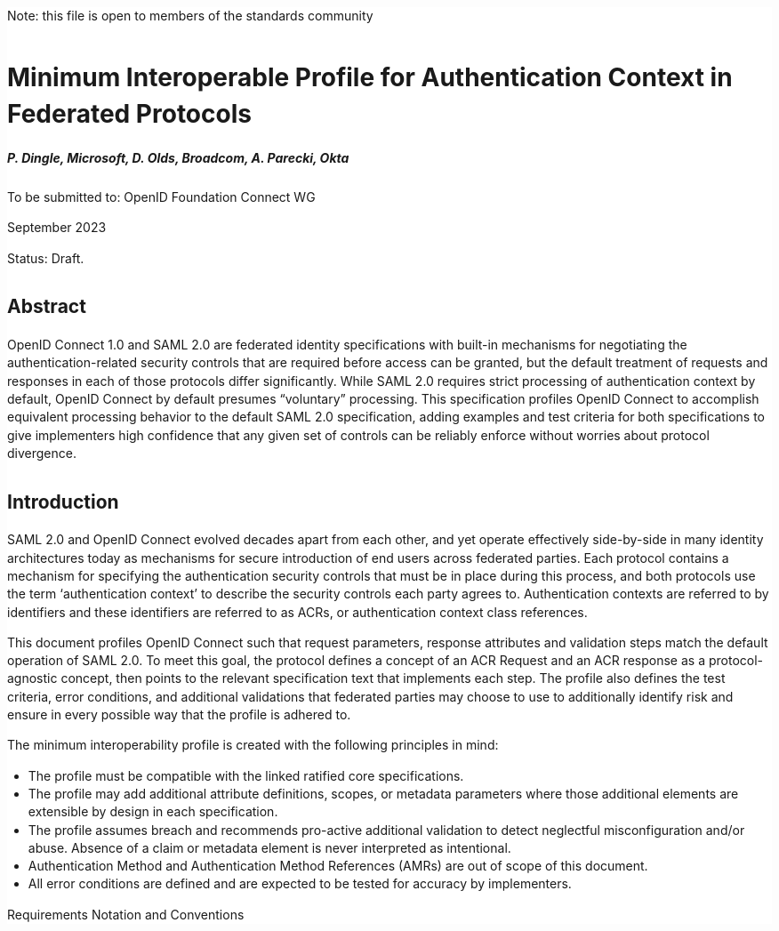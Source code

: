 Note: this file is open to members of the standards community 

# Minimum Interoperable Profile for Authentication Context in Federated Protocols
##### P. Dingle, Microsoft, D. Olds, Broadcom, A. Parecki, Okta
To be submitted to: OpenID Foundation Connect WG

September 2023

Status:  Draft.

## Abstract
OpenID Connect 1.0 and SAML 2.0 are federated identity specifications with built-in mechanisms for negotiating the authentication-related security controls that are required before access can be granted, but the default treatment of requests and responses in each of those protocols differ significantly.  While SAML 2.0 requires strict processing of authentication context by default, OpenID Connect by default presumes “voluntary” processing. This specification profiles OpenID Connect to accomplish equivalent processing behavior to the default SAML 2.0 specification, adding examples and test criteria for both specifications to give implementers high confidence that any given set of controls can be reliably enforce without worries about protocol divergence. 

## Introduction
SAML 2.0 and OpenID Connect evolved decades apart from each other, and yet operate effectively side-by-side in many identity architectures today as mechanisms for secure introduction of end users across federated parties. Each protocol contains a mechanism for specifying the authentication security controls that must be in place during this process, and both protocols use the term ‘authentication context’ to describe the security controls each party agrees to. Authentication contexts are referred to by identifiers and these identifiers are referred to as ACRs, or authentication context class references.   

This document profiles OpenID Connect such that request parameters, response attributes and validation steps match the default operation of SAML 2.0. To meet this goal, the protocol defines a concept of an ACR Request and an ACR response as a protocol-agnostic concept, then points to the relevant specification text that implements each step.  The profile also defines the test criteria, error conditions, and additional validations that federated parties may choose to use to additionally identify risk and ensure in every possible way that the profile is adhered to.

The minimum interoperability profile is created with the following principles in mind:
* The profile must be compatible with the linked ratified core specifications. 
* The profile may add additional attribute definitions, scopes, or metadata parameters where those additional elements are extensible by design in each specification.
* The profile assumes breach and recommends pro-active additional validation to detect neglectful misconfiguration and/or abuse.  Absence of a claim or metadata element is never interpreted as intentional.
* Authentication Method and Authentication Method References (AMRs) are out of scope of this document.
* All error conditions are defined and are expected to be tested for accuracy by implementers.

Requirements Notation and Conventions
